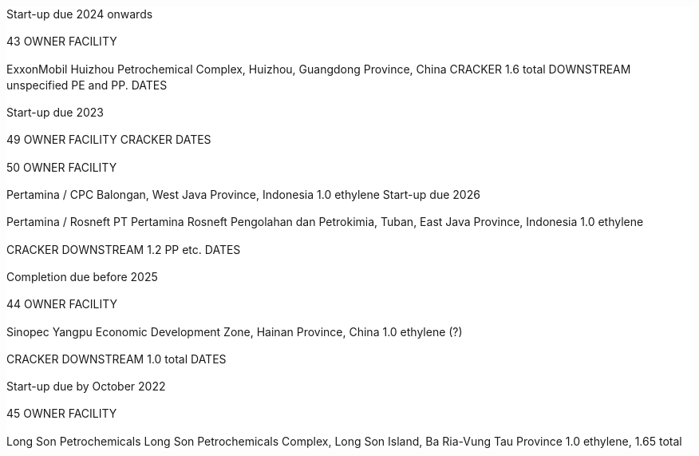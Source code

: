 Start-up due 2024 onwards

43   OWNER
FACILITY

ExxonMobil
Huizhou Petrochemical Complex, Huizhou,
Guangdong Province, China
CRACKER
1.6 total
DOWNSTREAM   unspecified PE and PP.
DATES

Start-up due 2023

49   OWNER
FACILITY
CRACKER
DATES

50   OWNER
FACILITY

Pertamina / CPC
Balongan, West Java Province, Indonesia
1.0 ethylene
Start-up due 2026

Pertamina / Rosneft
PT Pertamina Rosneft Pengolahan dan Petrokimia,
Tuban, East Java Province, Indonesia
1.0 ethylene

CRACKER
DOWNSTREAM   1.2 PP etc.
DATES

Completion due before 2025

44   OWNER
FACILITY

Sinopec
Yangpu Economic Development Zone,
Hainan Province, China
1.0 ethylene (?)

CRACKER
DOWNSTREAM   1.0 total
DATES

Start-up due by October 2022

45   OWNER
FACILITY

Long Son Petrochemicals
Long Son Petrochemicals Complex, Long Son Island,
Ba Ria-Vung Tau Province
1.0 ethylene, 1.65 total
